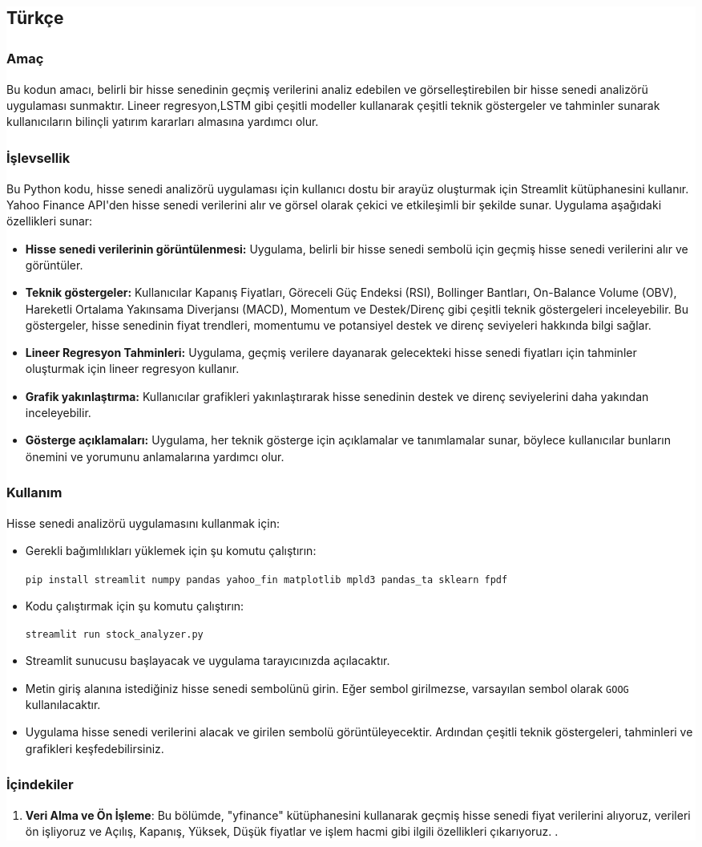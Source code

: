 

## Türkçe

### Amaç
Bu kodun amacı, belirli bir hisse senedinin geçmiş verilerini analiz edebilen ve görselleştirebilen bir hisse senedi analizörü uygulaması sunmaktır. Lineer regresyon,LSTM gibi çeşitli modeller kullanarak çeşitli teknik göstergeler ve tahminler sunarak kullanıcıların bilinçli yatırım kararları almasına yardımcı olur.

### İşlevsellik
Bu Python kodu, hisse senedi analizörü uygulaması için kullanıcı dostu bir arayüz oluşturmak için Streamlit kütüphanesini kullanır. Yahoo Finance API'den hisse senedi verilerini alır ve görsel olarak çekici ve etkileşimli bir şekilde sunar. Uygulama aşağıdaki özellikleri sunar:

- **Hisse senedi verilerinin görüntülenmesi:** Uygulama, belirli bir hisse senedi sembolü için geçmiş hisse senedi verilerini alır ve görüntüler.

- **Teknik göstergeler:** Kullanıcılar Kapanış Fiyatları, Göreceli Güç Endeksi (RSI), Bollinger Bantları, On-Balance Volume (OBV), Hareketli Ortalama Yakınsama Diverjansı (MACD), Momentum ve Destek/Direnç gibi çeşitli teknik göstergeleri inceleyebilir. Bu göstergeler, hisse senedinin fiyat trendleri, momentumu ve potansiyel destek ve direnç seviyeleri hakkında bilgi sağlar.

- **Lineer Regresyon Tahminleri:** Uygulama, geçmiş verilere dayanarak gelecekteki hisse senedi fiyatları için tahminler oluşturmak için lineer regresyon kullanır.

- **Grafik yakınlaştırma:** Kullanıcılar grafikleri yakınlaştırarak hisse senedinin destek ve direnç seviyelerini daha yakından inceleyebilir.

- **Gösterge açıklamaları:** Uygulama, her teknik gösterge için açıklamalar ve tanımlamalar sunar, böylece kullanıcılar bunların önemini ve yorumunu anlamalarına yardımcı olur.

### Kullanım
Hisse senedi analizörü uygulamasını kullanmak için:

- Gerekli bağımlılıkları yüklemek için şu komutu çalıştırın:

      pip install streamlit numpy pandas yahoo_fin matplotlib mpld3 pandas_ta sklearn fpdf

- Kodu çalıştırmak için şu komutu çalıştırın:
  
      streamlit run stock_analyzer.py

- Streamlit sunucusu başlayacak ve uygulama tarayıcınızda açılacaktır.

- Metin giriş alanına istediğiniz hisse senedi sembolünü girin. Eğer sembol girilmezse, varsayılan sembol olarak `GOOG` kullanılacaktır.

- Uygulama hisse senedi verilerini alacak ve girilen sembolü görüntüleyecektir. Ardından çeşitli teknik göstergeleri, tahminleri ve grafikleri keşfedebilirsiniz.

### İçindekiler

1. **Veri Alma ve Ön İşleme**: Bu bölümde, "yfinance" kütüphanesini kullanarak geçmiş hisse senedi fiyat verilerini alıyoruz, verileri ön işliyoruz ve Açılış, Kapanış, Yüksek, Düşük fiyatlar ve işlem hacmi gibi ilgili özellikleri çıkarıyoruz. .
